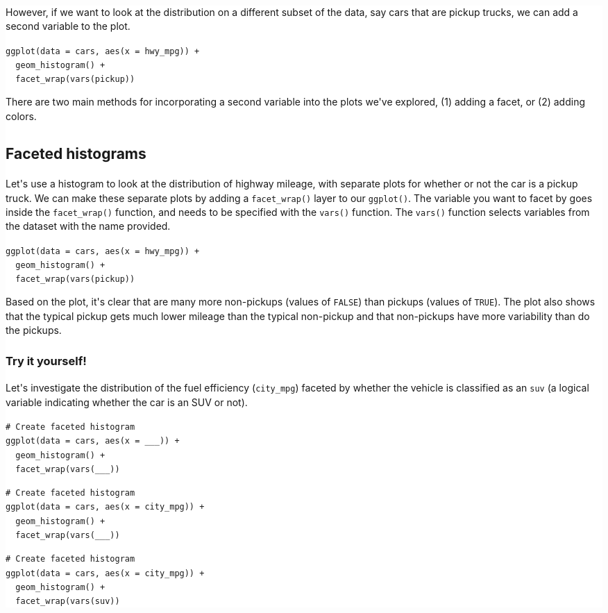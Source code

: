 However, if we want to look at the distribution on a different subset of the data, say cars that are pickup trucks, we can add a second variable to the plot. 

```
ggplot(data = cars, aes(x = hwy_mpg)) +
  geom_histogram() +
  facet_wrap(vars(pickup))
```

There are two main methods for incorporating a second variable into the plots we've explored, (1) adding a facet, or (2) adding colors.

## Faceted histograms

Let's use a histogram to look at the distribution of highway mileage, with separate plots for whether or not the car is a pickup truck. 
We can make these separate plots by adding a `facet_wrap()` layer to our `ggplot()`. 
The variable you want to facet by goes inside the `facet_wrap()` function, and needs to be specified with the `vars()` function.
The `vars()` function selects variables from the dataset with the name provided. 

```
ggplot(data = cars, aes(x = hwy_mpg)) +
  geom_histogram() +
  facet_wrap(vars(pickup))
```

Based on the plot, it's clear that are many more non-pickups (values of `FALSE`) than pickups (values of `TRUE`).
The plot also shows that the typical pickup gets much lower mileage than the typical non-pickup and that non-pickups have more variability than do the pickups.

### Try it yourself!

Let's investigate the distribution of the fuel efficiency (`city_mpg`) faceted by whether the vehicle is classified as an `suv` (a logical variable indicating whether the car is an SUV or not).

```
# Create faceted histogram
ggplot(data = cars, aes(x = ___)) +
  geom_histogram() +
  facet_wrap(vars(___))
```

```
# Create faceted histogram
ggplot(data = cars, aes(x = city_mpg)) +
  geom_histogram() +
  facet_wrap(vars(___))
```

```
# Create faceted histogram
ggplot(data = cars, aes(x = city_mpg)) +
  geom_histogram() +
  facet_wrap(vars(suv))
```
